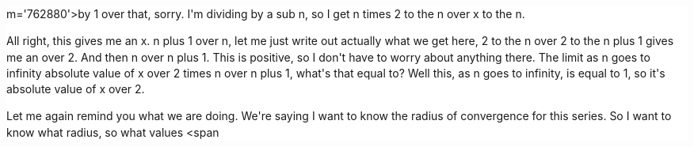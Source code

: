  m='762880'>by</span> <span m='763010'>1</span> <span m='763280'>over</span>
  <span m='763500'>that,</span> <span m='763800'>sorry.</span> <span
  m='764650'>I'm</span> <span m='764840'>dividing</span> <span
  m='765270'>by</span> <span m='765690'>a</span> <span m='765960'>sub</span>
  <span m='766060'>n,</span> <span m='766080'>so</span> <span
  m='766100'>I</span> <span m='766120'>get</span> <span m='766340'>n</span>
  <span m='766720'>times</span> <span m='767730'>2</span> <span m='767980'>to
  the</span> <span m='768100'>n</span> <span m='768840'>over</span> <span
  m='769490'>x</span> <span m='769730'>to</span> <span m='769840'>the</span>
  <span m='769950'>n.</span> </p><p><span m='771410'>All</span> <span
  m='771530'>right,</span> <span m='772910'>this</span> <span
  m='773670'>gives</span> <span m='773880'>me</span> <span m='774010'>an</span>
  <span m='774110'>x.</span> <span m='777200'>n</span> <span
  m='777420'>plus</span> <span m='777670'>1</span> <span m='777900'>over</span>
  <span m='778100'>n,</span> <span m='778400'>let</span> <span
  m='778490'>me</span> <span m='778570'>just</span> <span
  m='778790'>write</span> <span m='778970'>out actually</span> <span
  m='779510'>what</span> <span m='779630'>we</span> <span m='779740'>get</span>
  <span m='779910'>here,</span> <span m='780610'>2</span> <span
  m='781060'>to</span> <span m='781160'>the</span> <span m='781260'>n</span>
  <span m='781430'>over</span> <span m='781590'>2</span> <span m='781740'>to
  the</span> <span m='781850'>n</span> <span m='782130'>plus 1</span> <span
  m='782310'>gives</span> <span m='782480'>me</span> <span m='782570'>an</span>
  <span m='782640'>over</span> <span m='782860'>2.</span> <span
  m='784340'>And</span> <span m='784540'>then</span> <span m='785590'>n</span>
  <span m='785900'>over</span> <span m='786090'>n</span> <span
  m='786240'>plus</span> <span m='786460'>1.</span> <span m='788710'>This</span>
  <span m='789190'>is</span> <span m='789310'>positive,</span> <span
  m='789850'>so</span> <span m='789980'>I</span> <span m='790010'>don't</span>
  <span m='790150'>have</span> <span m='790240'>to</span> <span
  m='790340'>worry</span> <span m='790580'>about</span> <span
  m='791220'>anything</span> <span m='791660'>there.</span> <span
  m='792700'>The</span> <span m='792920'>limit</span> <span m='793230'>as</span>
  <span m='793330'>n</span> <span m='793520'>goes</span> <span
  m='793720'>to</span> <span m='793820'>infinity</span> <span
  m='795760'>absolute</span> <span m='796250'>value</span> <span
  m='796400'>of</span> <span m='796460'>x</span> <span m='796520'>over</span>
  <span m='796580'>2</span> <span m='796640'>times</span> <span
  m='796880'>n</span> <span m='796940'>over</span> <span m='797140'>n</span>
  <span m='797260'>plus</span> <span m='797430'>1,</span> <span
  m='797930'>what's</span> <span m='798190'>that</span> <span
  m='798330'>equal</span> <span m='798520'>to?</span> <span
  m='798680'>Well</span> <span m='798870'>this,</span> <span
  m='799190'>as</span> <span m='799360'>n</span> <span m='799510'>goes</span>
  <span m='799630'>to</span> <span m='799780'>infinity,</span> <span
  m='800230'>is</span> <span m='800370'>equal</span> <span m='800470'>to</span>
  <span m='800560'>1,</span> <span m='800920'>so</span> <span
  m='801040'>it's</span> <span m='801100'>absolute</span> <span
  m='801480'>value</span> <span m='801740'>of</span> <span m='801960'>x
  over</span> <span m='802130'>2.</span> </p><p><span m='804060'>Let</span>
  <span m='804170'>me</span> <span m='804260'>again</span> <span
  m='804480'>remind</span> <span m='804810'>you</span> <span
  m='804880'>what</span> <span m='805060'>we</span> <span m='805120'>are</span>
  <span m='805220'>doing.</span> <span m='805510'>We're</span> <span
  m='805650'>saying</span> <span m='806510'>I</span> <span
  m='806690'>want</span> <span m='806840'>to</span> <span m='806880'>know</span>
  <span m='807040'>the</span> <span m='807150'>radius</span> <span
  m='807570'>of</span> <span m='807650'>convergence</span> <span
  m='808610'>for</span> <span m='808760'>this</span> <span
  m='808970'>series.</span> <span m='809530'>So</span> <span m='809580'>I</span>
  <span m='809810'>want</span> <span m='810065'>to</span> <span
  m='810192'>know</span> <span m='810320'>what</span> <span
  m='810670'>radius,</span> <span m='811005'>so</span> <span
  m='811340'>what</span> <span m='811690'>values</span> <span